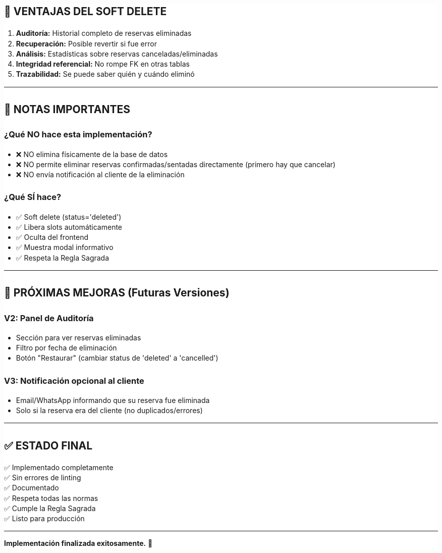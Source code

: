 
## 🎯 **VENTAJAS DEL SOFT DELETE**

1. **Auditoría:** Historial completo de reservas eliminadas
2. **Recuperación:** Posible revertir si fue error
3. **Análisis:** Estadísticas sobre reservas canceladas/eliminadas
4. **Integridad referencial:** No rompe FK en otras tablas
5. **Trazabilidad:** Se puede saber quién y cuándo eliminó

---

## 📝 **NOTAS IMPORTANTES**

### **¿Qué NO hace esta implementación?**
- ❌ NO elimina físicamente de la base de datos
- ❌ NO permite eliminar reservas confirmadas/sentadas directamente (primero hay que cancelar)
- ❌ NO envía notificación al cliente de la eliminación

### **¿Qué SÍ hace?**
- ✅ Soft delete (status='deleted')
- ✅ Libera slots automáticamente
- ✅ Oculta del frontend
- ✅ Muestra modal informativo
- ✅ Respeta la Regla Sagrada

---

## 🚀 **PRÓXIMAS MEJORAS (Futuras Versiones)**

### **V2: Panel de Auditoría**
- Sección para ver reservas eliminadas
- Filtro por fecha de eliminación
- Botón "Restaurar" (cambiar status de 'deleted' a 'cancelled')

### **V3: Notificación opcional al cliente**
- Email/WhatsApp informando que su reserva fue eliminada
- Solo si la reserva era del cliente (no duplicados/errores)

---

## ✅ **ESTADO FINAL**

✅ Implementado completamente  
✅ Sin errores de linting  
✅ Documentado  
✅ Respeta todas las normas  
✅ Cumple la Regla Sagrada  
✅ Listo para producción  

---

**Implementación finalizada exitosamente.** 🎉

